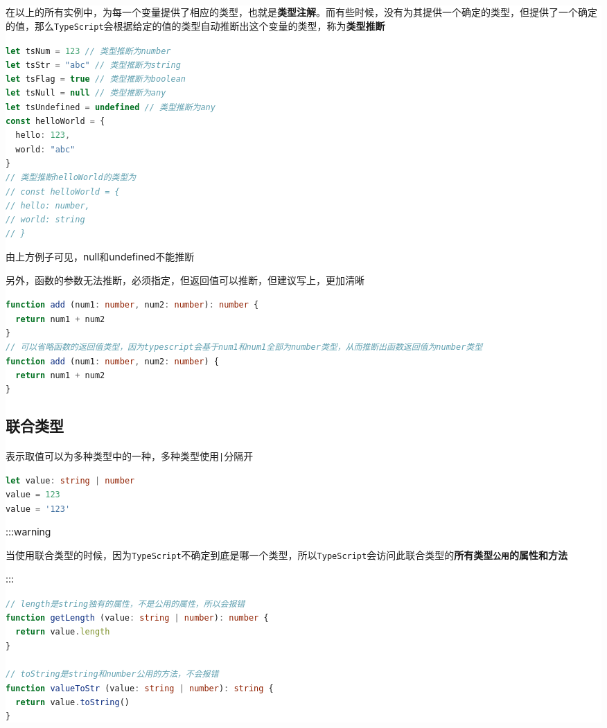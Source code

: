 在以上的所有实例中，为每一个变量提供了相应的类型，也就是**类型注解**。而有些时候，没有为其提供一个确定的类型，但提供了一个确定的值，那么`TypeScript`会根据给定的值的类型自动推断出这个变量的类型，称为**类型推断**

```ts
let tsNum = 123 // 类型推断为number
let tsStr = "abc" // 类型推断为string
let tsFlag = true // 类型推断为boolean
let tsNull = null // 类型推断为any
let tsUndefined = undefined // 类型推断为any
const helloWorld = {
  hello: 123,
  world: "abc"
}
// 类型推断helloWorld的类型为
// const helloWorld = {
// hello: number,
// world: string
// }
```

由上方例子可见，null和undefined不能推断

另外，函数的参数无法推断，必须指定，但返回值可以推断，但建议写上，更加清晰

```ts
function add (num1: number, num2: number): number {
  return num1 + num2
}
// 可以省略函数的返回值类型，因为typescript会基于num1和num1全部为number类型，从而推断出函数返回值为number类型
function add (num1: number, num2: number) {
  return num1 + num2
}
```

## 联合类型 

表示取值可以为多种类型中的一种，多种类型使用`|`分隔开

```ts
let value: string | number
value = 123
value = '123'
```

:::warning

当使用联合类型的时候，因为`TypeScript`不确定到底是哪一个类型，所以`TypeScript`会访问此联合类型的**所有类型`公用`的属性和方法**

:::

```ts
// length是string独有的属性，不是公用的属性，所以会报错
function getLength (value: string | number): number {
  return value.length
}

// toString是string和number公用的方法，不会报错
function valueToStr (value: string | number): string {
  return value.toString()
}
```

